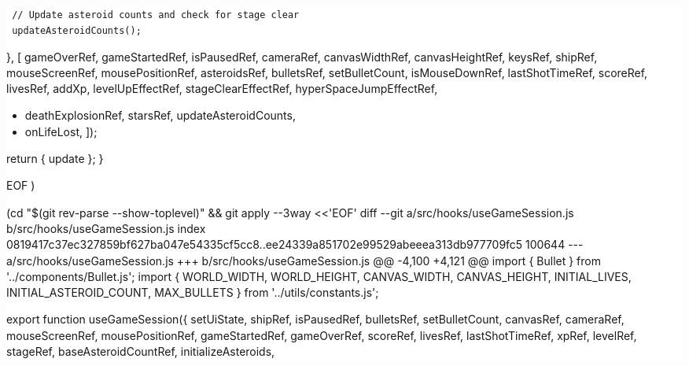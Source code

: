      // Update asteroid counts and check for stage clear
     updateAsteroidCounts();
   }, [
     gameOverRef,
     gameStartedRef,
     isPausedRef,
     cameraRef,
     canvasWidthRef,
     canvasHeightRef,
     keysRef,
     shipRef,
     mouseScreenRef,
     mousePositionRef,
     asteroidsRef,
     bulletsRef,
     setBulletCount,
     isMouseDownRef,
     lastShotTimeRef,
     scoreRef,
     livesRef,
     addXp,
     levelUpEffectRef,
     stageClearEffectRef,
     hyperSpaceJumpEffectRef,
+    deathExplosionRef,
     starsRef,
     updateAsteroidCounts,
+    onLifeLost,
   ]);
 
   return { update };
 }
 
EOF
)

 (cd "$(git rev-parse --show-toplevel)" && git apply --3way <<'EOF' 
diff --git a/src/hooks/useGameSession.js b/src/hooks/useGameSession.js
index 0819417c37ec327859bf627ba047e54335cf5cc8..ee24339a851702e99529abeeea313db977709fc5 100644
--- a/src/hooks/useGameSession.js
+++ b/src/hooks/useGameSession.js
@@ -4,100 +4,121 @@ import { Bullet } from '../components/Bullet.js';
 import { WORLD_WIDTH, WORLD_HEIGHT, CANVAS_WIDTH, CANVAS_HEIGHT, INITIAL_LIVES,
          INITIAL_ASTEROID_COUNT, MAX_BULLETS } from '../utils/constants.js';
 
 export function useGameSession({
   setUiState,
   shipRef,
   isPausedRef,
   bulletsRef,
   setBulletCount,
   canvasRef,
   cameraRef,
   mouseScreenRef,
   mousePositionRef,
   gameStartedRef,
   gameOverRef,
   scoreRef,
   livesRef,
   lastShotTimeRef,
   xpRef,
   levelRef,
   stageRef,
   baseAsteroidCountRef,
   initializeAsteroids,